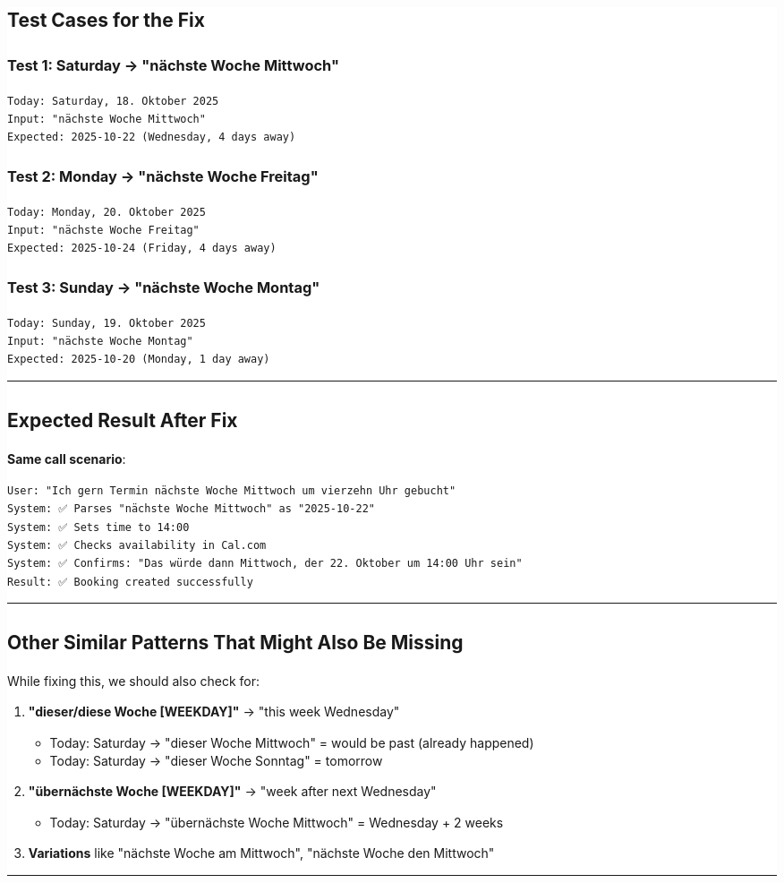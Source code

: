 
## Test Cases for the Fix

### Test 1: Saturday → "nächste Woche Mittwoch"
```
Today: Saturday, 18. Oktober 2025
Input: "nächste Woche Mittwoch"
Expected: 2025-10-22 (Wednesday, 4 days away)
```

### Test 2: Monday → "nächste Woche Freitag"
```
Today: Monday, 20. Oktober 2025
Input: "nächste Woche Freitag"
Expected: 2025-10-24 (Friday, 4 days away)
```

### Test 3: Sunday → "nächste Woche Montag"
```
Today: Sunday, 19. Oktober 2025
Input: "nächste Woche Montag"
Expected: 2025-10-20 (Monday, 1 day away)
```

---

## Expected Result After Fix

**Same call scenario**:
```
User: "Ich gern Termin nächste Woche Mittwoch um vierzehn Uhr gebucht"
System: ✅ Parses "nächste Woche Mittwoch" as "2025-10-22"
System: ✅ Sets time to 14:00
System: ✅ Checks availability in Cal.com
System: ✅ Confirms: "Das würde dann Mittwoch, der 22. Oktober um 14:00 Uhr sein"
Result: ✅ Booking created successfully
```

---

## Other Similar Patterns That Might Also Be Missing

While fixing this, we should also check for:

1. **"dieser/diese Woche [WEEKDAY]"** → "this week Wednesday"
   - Today: Saturday → "dieser Woche Mittwoch" = would be past (already happened)
   - Today: Saturday → "dieser Woche Sonntag" = tomorrow

2. **"übernächste Woche [WEEKDAY]"** → "week after next Wednesday"
   - Today: Saturday → "übernächste Woche Mittwoch" = Wednesday + 2 weeks

3. **Variations** like "nächste Woche am Mittwoch", "nächste Woche den Mittwoch"

---